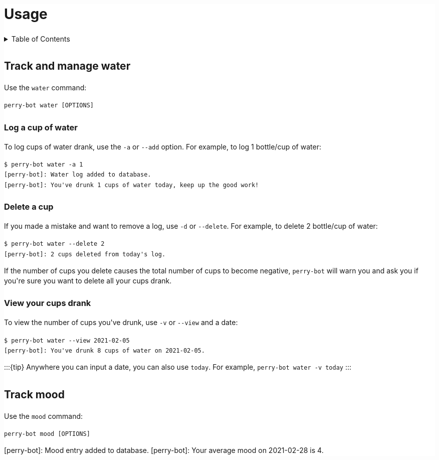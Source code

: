 # Usage

<details><summary>Table of Contents</summary></details>

## Track and manage water

Use the `water` command:

```console
perry-bot water [OPTIONS]
```

### Log a cup of water

To log cups of water drank, use the `-a` or `--add` option.
For example, to log 1 bottle/cup of water:

```console
$ perry-bot water -a 1
[perry-bot]: Water log added to database.
[perry-bot]: You've drunk 1 cups of water today, keep up the good work!
```

### Delete a cup

If you made a mistake and want to remove a log, use `-d` or `--delete`.
For example, to delete 2 bottle/cup of water:

```console
$ perry-bot water --delete 2
[perry-bot]: 2 cups deleted from today's log.
```

If the number of cups you delete causes the total number of cups to become negative,
`perry-bot` will warn you and ask you if you're sure you want to delete all your cups drank.

### View your cups drank

To view the number of cups you've drunk, use `-v` or `--view` and a date:

```console
$ perry-bot water --view 2021-02-05
[perry-bot]: You've drunk 8 cups of water on 2021-02-05.
```

:::{tip}
Anywhere you can input a date, you can also use `today`. For example,
`perry-bot water -v today`
:::

## Track mood

Use the `mood` command:

```console
perry-bot mood [OPTIONS]
```


[perry-bot]: Mood entry added to database.
[perry-bot]: Your average mood on 2021-02-28 is 4.
